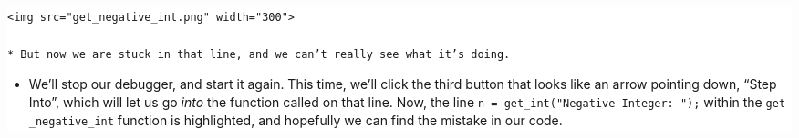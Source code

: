     <img src="get_negative_int.png" width="300">

    * But now we are stuck in that line, and we can’t really see what it’s doing.
* We’ll stop our debugger, and start it again. This time, we’ll click the third button that looks like an arrow pointing down, “Step Into”, which will let us go *into* the function called on that line. Now, the line `n = get_int("Negative Integer: ");` within the `get_negative_int` function is highlighted, and hopefully we can find the mistake in our code.
